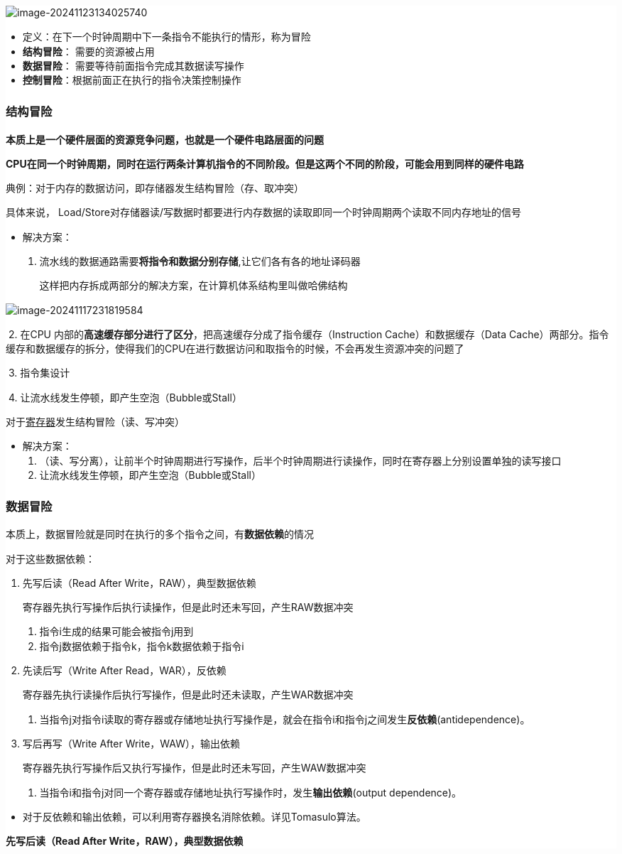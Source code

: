 ![image-20241123134025740](D:\Internt_of_Thing\e_book\计算机组成原理\note\assets\image-20241123134025740-1732340427991-1.png)

- 定义：在下一个时钟周期中下一条指令不能执行的情形，称为冒险
- **结构冒险**： 需要的资源被占用
- **数据冒险**： 需要等待前面指令完成其数据读写操作
- **控制冒险**：根据前面正在执行的指令决策控制操作



### 结构冒险

**本质上是一个硬件层面的资源竞争问题，也就是一个硬件电路层面的问题**

**CPU在同一个时钟周期，同时在运行两条计算机指令的不同阶段。但是这两个不同的阶段，可能会用到同样的硬件电路**

典例：对于内存的数据访问，即存储器发生结构冒险（存、取冲突）

具体来说， Load/Store对存储器读/写数据时都要进行内存数据的读取即同一个时钟周期两个读取不同内存地址的信号

- 解决方案：

  1. 流水线的数据通路需要**将指令和数据分别存储**,让它们各有各的地址译码器

     这样把内存拆成两部分的解决方案，在计算机体系结构里叫做哈佛结构

![image-20241117231819584](D:\Internt_of_Thing\e_book\计算机组成原理\note\assets\image-20241117231819584-1731856703176-1.png)

​		2. 在CPU 内部的**高速缓存部分进行了区分**，把高速缓存分成了指令缓存（Instruction Cache）和数据缓存（Data Cache）两部分。指令缓存和数据缓存的拆分，使得我们的CPU在进行数据访问和取指令的时候，不会再发生资源冲突的问题了

​		3. 指令集设计

​		4. 让流水线发生停顿，即产生空泡（Bubble或Stall）

对于[寄存器](https://so.csdn.net/so/search?q=寄存器&spm=1001.2101.3001.7020)发生结构冒险（读、写冲突）

- 解决方案：
  1. （读、写分离），让前半个时钟周期进行写操作，后半个时钟周期进行读操作，同时在寄存器上分别设置单独的读写接口
  2. 让流水线发生停顿，即产生空泡（Bubble或Stall）



### 数据冒险

本质上，数据冒险就是同时在执行的多个指令之间，有**数据依赖**的情况

对于这些数据依赖：

1. 先写后读（Read After Write，RAW），典型数据依赖

   寄存器先执行写操作后执行读操作，但是此时还未写回，产生RAW数据冲突

   1. 指令i生成的结果可能会被指令j用到
   2. 指令j数据依赖于指令k，指令k数据依赖于指令i

2. 先读后写（Write After Read，WAR），反依赖

   寄存器先执行读操作后执行写操作，但是此时还未读取，产生WAR数据冲突

   1. 当指令j对指令i读取的寄存器或存储地址执行写操作是，就会在指令i和指令j之间发生**反依赖**(antidependence)。

3. 写后再写（Write After Write，WAW），输出依赖

   寄存器先执行写操作后又执行写操作，但是此时还未写回，产生WAW数据冲突

   1. 当指令i和指令j对同一个寄存器或存储地址执行写操作时，发生**输出依赖**(output dependence)。



- 对于反依赖和输出依赖，可以利用寄存器换名消除依赖。详见Tomasulo算法。

**先写后读（Read After Write，RAW），典型数据依赖**

